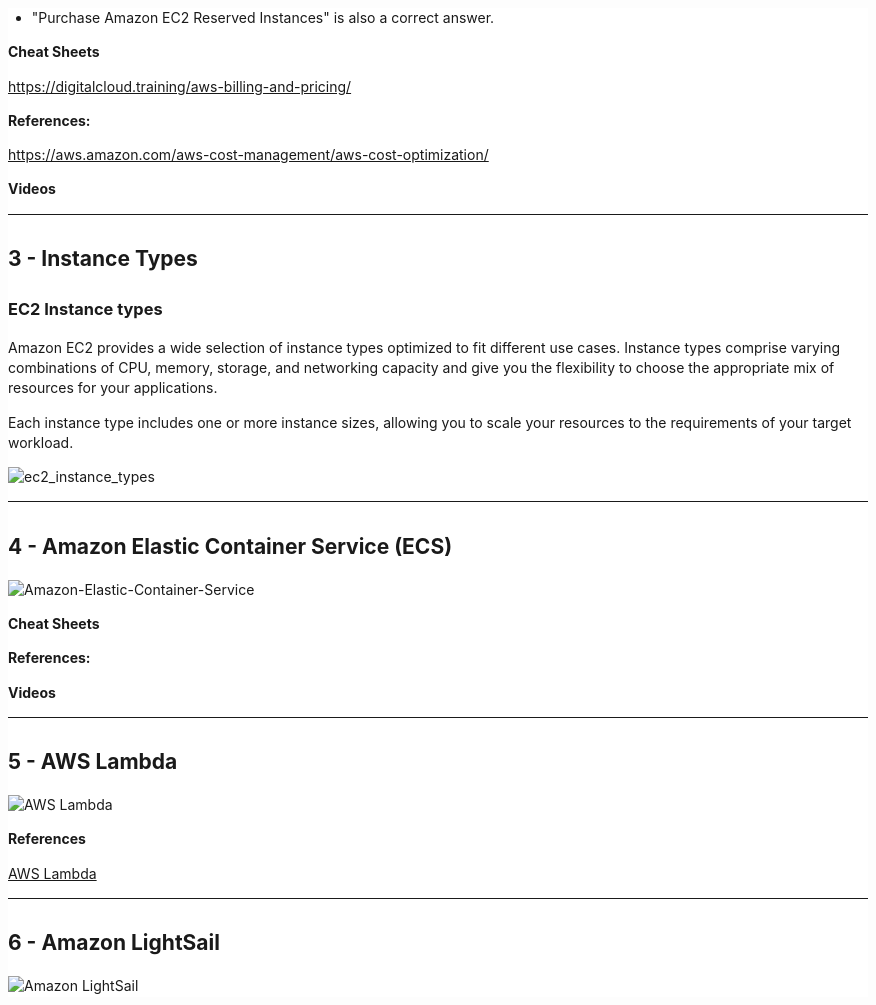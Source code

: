 * "Purchase Amazon EC2 Reserved Instances" is also a correct answer.


**Cheat Sheets**

https://digitalcloud.training/aws-billing-and-pricing/

**References:**

https://aws.amazon.com/aws-cost-management/aws-cost-optimization/

**Videos**


***************************************************************************************************
## <a id="section-3"></a> **3 - Instance Types**

### **EC2 Instance types**

Amazon EC2 provides a wide selection of instance types optimized to fit different use cases.
Instance types comprise varying combinations of CPU, memory, storage, and networking capacity and give you the flexibility to choose the appropriate mix of resources for your applications.

Each instance type includes one or more instance sizes, allowing you to scale your resources to the requirements of your target workload.

<img src="../images/extra/ec2_instance_types.png" alt="ec2_instance_types" width=80% />


***************************************************************************************************
## <a id="section-4"></a> **4 - Amazon Elastic Container Service (ECS)**

![Amazon-Elastic-Container-Service](../images/Architecture-Service-Icons_07312022/Arch_Compute/48/Arch_Amazon-Elastic-Container-Service_48.png "Amazon-Elastic-Container-Service")


**Cheat Sheets**

**References:**

**Videos**

***************************************************************************************************
## <a id="section-5"></a> **5 - AWS Lambda**

![AWS Lambda](../images/Architecture-Service-Icons_07312022/Arch_Compute/48/Arch_AWS-Lambda_48.png "AWS Lambda")

**References**

[AWS Lambda](https://github.com/weder96/aws-certification-learning/tree/main/module-14#section-1)

***************************************************************************************************
## <a id="section-6"></a> **6 - Amazon LightSail**

![Amazon LightSail](../images/Architecture-Service-Icons_07312022/Arch_Compute/48/Arch_Amazon-Lightsail_48.png "Amazon Lightsail")

